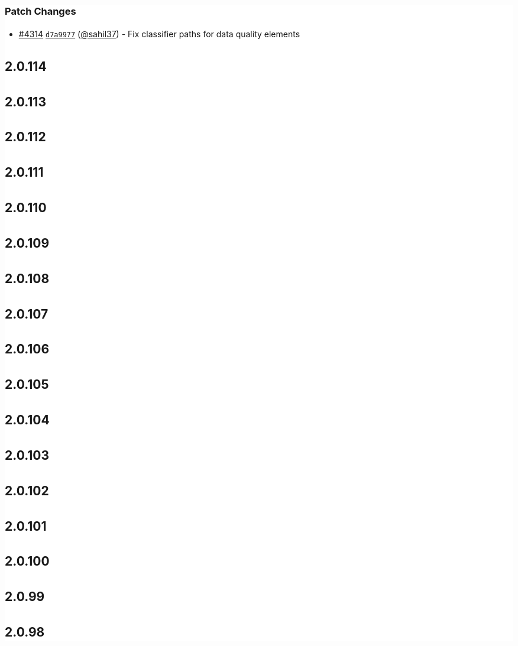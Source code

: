 ### Patch Changes

- [#4314](https://github.com/finos/legend-studio/pull/4314) [`d7a9977`](https://github.com/finos/legend-studio/commit/d7a9977ac0c4ae224b410ae131924f277b68ce0d) ([@sahil37](https://github.com/sahil37)) - Fix classifier paths for data quality elements

## 2.0.114

## 2.0.113

## 2.0.112

## 2.0.111

## 2.0.110

## 2.0.109

## 2.0.108

## 2.0.107

## 2.0.106

## 2.0.105

## 2.0.104

## 2.0.103

## 2.0.102

## 2.0.101

## 2.0.100

## 2.0.99

## 2.0.98
